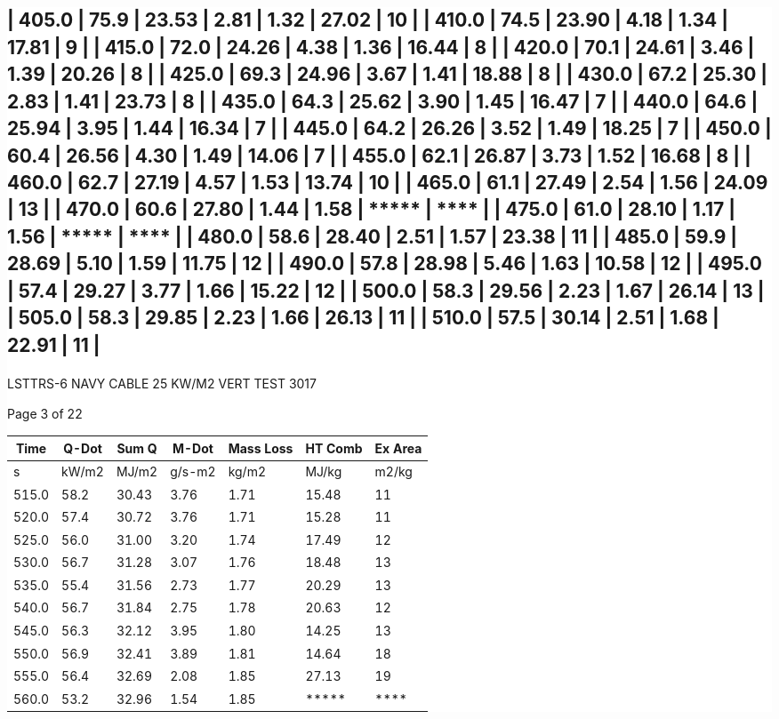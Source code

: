 | 405.0 | 75.9 | 23.53 | 2.81 | 1.32 | 27.02 | 10 |
| 410.0 | 74.5 | 23.90 | 4.18 | 1.34 | 17.81 | 9 |
| 415.0 | 72.0 | 24.26 | 4.38 | 1.36 | 16.44 | 8 |
| 420.0 | 70.1 | 24.61 | 3.46 | 1.39 | 20.26 | 8 |
| 425.0 | 69.3 | 24.96 | 3.67 | 1.41 | 18.88 | 8 |
| 430.0 | 67.2 | 25.30 | 2.83 | 1.41 | 23.73 | 8 |
| 435.0 | 64.3 | 25.62 | 3.90 | 1.45 | 16.47 | 7 |
| 440.0 | 64.6 | 25.94 | 3.95 | 1.44 | 16.34 | 7 |
| 445.0 | 64.2 | 26.26 | 3.52 | 1.49 | 18.25 | 7 |
| 450.0 | 60.4 | 26.56 | 4.30 | 1.49 | 14.06 | 7 |
| 455.0 | 62.1 | 26.87 | 3.73 | 1.52 | 16.68 | 8 |
| 460.0 | 62.7 | 27.19 | 4.57 | 1.53 | 13.74 | 10 |
| 465.0 | 61.1 | 27.49 | 2.54 | 1.56 | 24.09 | 13 |
| 470.0 | 60.6 | 27.80 | 1.44 | 1.58 | ***** | **** |
| 475.0 | 61.0 | 28.10 | 1.17 | 1.56 | ***** | **** |
| 480.0 | 58.6 | 28.40 | 2.51 | 1.57 | 23.38 | 11 |
| 485.0 | 59.9 | 28.69 | 5.10 | 1.59 | 11.75 | 12 |
| 490.0 | 57.8 | 28.98 | 5.46 | 1.63 | 10.58 | 12 |
| 495.0 | 57.4 | 29.27 | 3.77 | 1.66 | 15.22 | 12 |
| 500.0 | 58.3 | 29.56 | 2.23 | 1.67 | 26.14 | 13 |
| 505.0 | 58.3 | 29.85 | 2.23 | 1.66 | 26.13 | 11 |
| 510.0 | 57.5 | 30.14 | 2.51 | 1.68 | 22.91 | 11 |
---
LSTTRS-6    NAVY CABLE    25 KW/M2    VERT    TEST 3017

Page 3 of 22

| Time | Q-Dot | Sum Q | M-Dot | Mass Loss | HT Comb | Ex Area |
|------|-------|-------|-------|-----------|---------|---------|
| s | kW/m2 | MJ/m2 | g/s-m2 | kg/m2 | MJ/kg | m2/kg |
| 515.0 | 58.2 | 30.43 | 3.76 | 1.71 | 15.48 | 11 |
| 520.0 | 57.4 | 30.72 | 3.76 | 1.71 | 15.28 | 11 |
| 525.0 | 56.0 | 31.00 | 3.20 | 1.74 | 17.49 | 12 |
| 530.0 | 56.7 | 31.28 | 3.07 | 1.76 | 18.48 | 13 |
| 535.0 | 55.4 | 31.56 | 2.73 | 1.77 | 20.29 | 13 |
| 540.0 | 56.7 | 31.84 | 2.75 | 1.78 | 20.63 | 12 |
| 545.0 | 56.3 | 32.12 | 3.95 | 1.80 | 14.25 | 13 |
| 550.0 | 56.9 | 32.41 | 3.89 | 1.81 | 14.64 | 18 |
| 555.0 | 56.4 | 32.69 | 2.08 | 1.85 | 27.13 | 19 |
| 560.0 | 53.2 | 32.96 | 1.54 | 1.85 | ***** | **** |